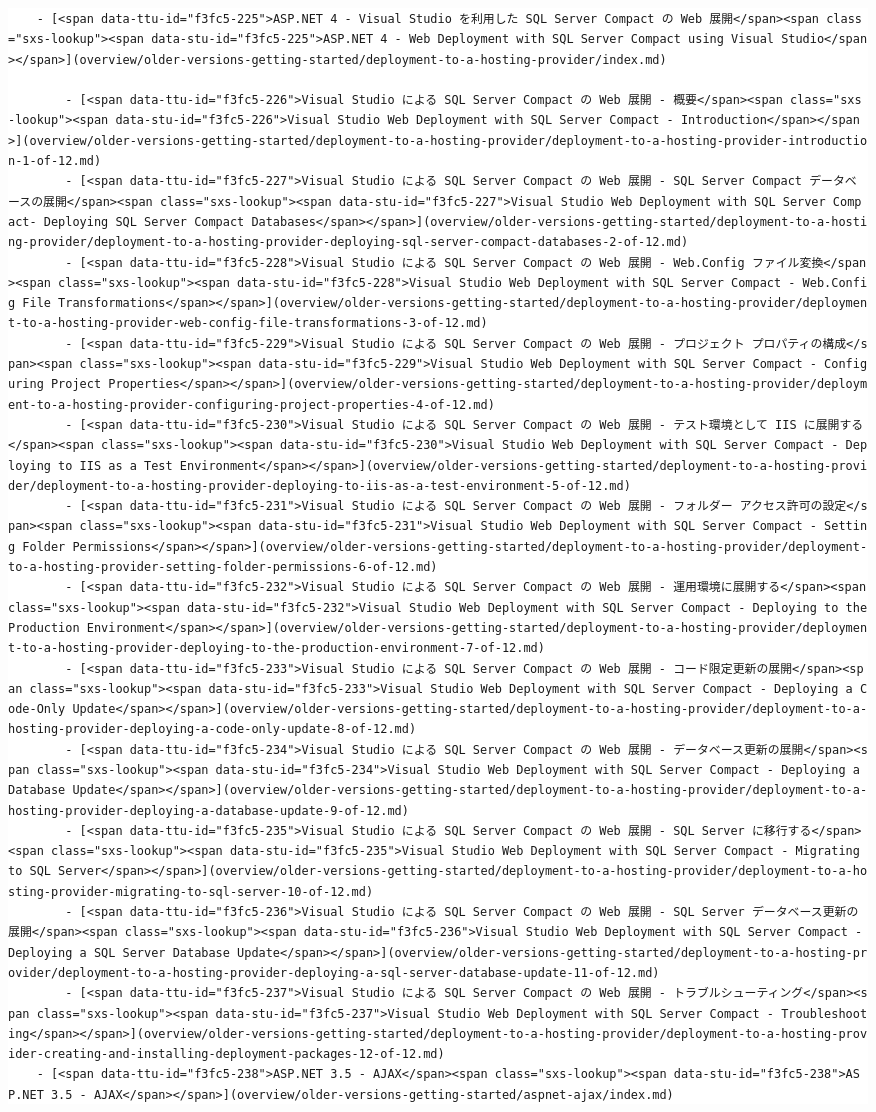         - [<span data-ttu-id="f3fc5-225">ASP.NET 4 - Visual Studio を利用した SQL Server Compact の Web 展開</span><span class="sxs-lookup"><span data-stu-id="f3fc5-225">ASP.NET 4 - Web Deployment with SQL Server Compact using Visual Studio</span></span>](overview/older-versions-getting-started/deployment-to-a-hosting-provider/index.md)

            - [<span data-ttu-id="f3fc5-226">Visual Studio による SQL Server Compact の Web 展開 - 概要</span><span class="sxs-lookup"><span data-stu-id="f3fc5-226">Visual Studio Web Deployment with SQL Server Compact - Introduction</span></span>](overview/older-versions-getting-started/deployment-to-a-hosting-provider/deployment-to-a-hosting-provider-introduction-1-of-12.md)
            - [<span data-ttu-id="f3fc5-227">Visual Studio による SQL Server Compact の Web 展開 - SQL Server Compact データベースの展開</span><span class="sxs-lookup"><span data-stu-id="f3fc5-227">Visual Studio Web Deployment with SQL Server Compact- Deploying SQL Server Compact Databases</span></span>](overview/older-versions-getting-started/deployment-to-a-hosting-provider/deployment-to-a-hosting-provider-deploying-sql-server-compact-databases-2-of-12.md)
            - [<span data-ttu-id="f3fc5-228">Visual Studio による SQL Server Compact の Web 展開 - Web.Config ファイル変換</span><span class="sxs-lookup"><span data-stu-id="f3fc5-228">Visual Studio Web Deployment with SQL Server Compact - Web.Config File Transformations</span></span>](overview/older-versions-getting-started/deployment-to-a-hosting-provider/deployment-to-a-hosting-provider-web-config-file-transformations-3-of-12.md)
            - [<span data-ttu-id="f3fc5-229">Visual Studio による SQL Server Compact の Web 展開 - プロジェクト プロパティの構成</span><span class="sxs-lookup"><span data-stu-id="f3fc5-229">Visual Studio Web Deployment with SQL Server Compact - Configuring Project Properties</span></span>](overview/older-versions-getting-started/deployment-to-a-hosting-provider/deployment-to-a-hosting-provider-configuring-project-properties-4-of-12.md)
            - [<span data-ttu-id="f3fc5-230">Visual Studio による SQL Server Compact の Web 展開 - テスト環境として IIS に展開する</span><span class="sxs-lookup"><span data-stu-id="f3fc5-230">Visual Studio Web Deployment with SQL Server Compact - Deploying to IIS as a Test Environment</span></span>](overview/older-versions-getting-started/deployment-to-a-hosting-provider/deployment-to-a-hosting-provider-deploying-to-iis-as-a-test-environment-5-of-12.md)
            - [<span data-ttu-id="f3fc5-231">Visual Studio による SQL Server Compact の Web 展開 - フォルダー アクセス許可の設定</span><span class="sxs-lookup"><span data-stu-id="f3fc5-231">Visual Studio Web Deployment with SQL Server Compact - Setting Folder Permissions</span></span>](overview/older-versions-getting-started/deployment-to-a-hosting-provider/deployment-to-a-hosting-provider-setting-folder-permissions-6-of-12.md)
            - [<span data-ttu-id="f3fc5-232">Visual Studio による SQL Server Compact の Web 展開 - 運用環境に展開する</span><span class="sxs-lookup"><span data-stu-id="f3fc5-232">Visual Studio Web Deployment with SQL Server Compact - Deploying to the Production Environment</span></span>](overview/older-versions-getting-started/deployment-to-a-hosting-provider/deployment-to-a-hosting-provider-deploying-to-the-production-environment-7-of-12.md)
            - [<span data-ttu-id="f3fc5-233">Visual Studio による SQL Server Compact の Web 展開 - コード限定更新の展開</span><span class="sxs-lookup"><span data-stu-id="f3fc5-233">Visual Studio Web Deployment with SQL Server Compact - Deploying a Code-Only Update</span></span>](overview/older-versions-getting-started/deployment-to-a-hosting-provider/deployment-to-a-hosting-provider-deploying-a-code-only-update-8-of-12.md)
            - [<span data-ttu-id="f3fc5-234">Visual Studio による SQL Server Compact の Web 展開 - データベース更新の展開</span><span class="sxs-lookup"><span data-stu-id="f3fc5-234">Visual Studio Web Deployment with SQL Server Compact - Deploying a Database Update</span></span>](overview/older-versions-getting-started/deployment-to-a-hosting-provider/deployment-to-a-hosting-provider-deploying-a-database-update-9-of-12.md)
            - [<span data-ttu-id="f3fc5-235">Visual Studio による SQL Server Compact の Web 展開 - SQL Server に移行する</span><span class="sxs-lookup"><span data-stu-id="f3fc5-235">Visual Studio Web Deployment with SQL Server Compact - Migrating to SQL Server</span></span>](overview/older-versions-getting-started/deployment-to-a-hosting-provider/deployment-to-a-hosting-provider-migrating-to-sql-server-10-of-12.md)
            - [<span data-ttu-id="f3fc5-236">Visual Studio による SQL Server Compact の Web 展開 - SQL Server データベース更新の展開</span><span class="sxs-lookup"><span data-stu-id="f3fc5-236">Visual Studio Web Deployment with SQL Server Compact - Deploying a SQL Server Database Update</span></span>](overview/older-versions-getting-started/deployment-to-a-hosting-provider/deployment-to-a-hosting-provider-deploying-a-sql-server-database-update-11-of-12.md)
            - [<span data-ttu-id="f3fc5-237">Visual Studio による SQL Server Compact の Web 展開 - トラブルシューティング</span><span class="sxs-lookup"><span data-stu-id="f3fc5-237">Visual Studio Web Deployment with SQL Server Compact - Troubleshooting</span></span>](overview/older-versions-getting-started/deployment-to-a-hosting-provider/deployment-to-a-hosting-provider-creating-and-installing-deployment-packages-12-of-12.md)
        - [<span data-ttu-id="f3fc5-238">ASP.NET 3.5 - AJAX</span><span class="sxs-lookup"><span data-stu-id="f3fc5-238">ASP.NET 3.5 - AJAX</span></span>](overview/older-versions-getting-started/aspnet-ajax/index.md)
